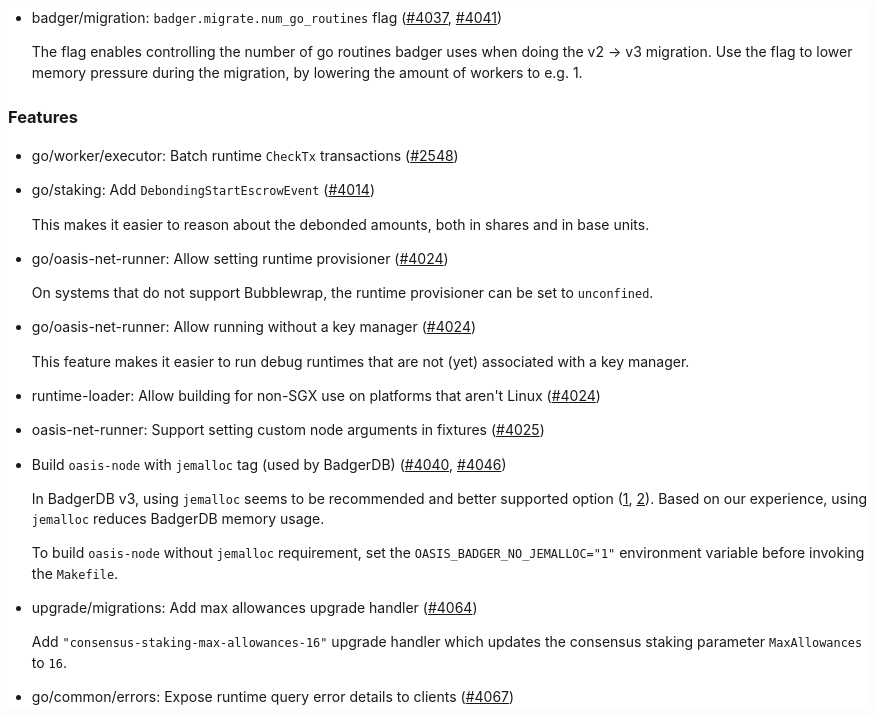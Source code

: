 - badger/migration: `badger.migrate.num_go_routines` flag
  ([#4037](https://github.com/oasisprotocol/oasis-core/issues/4037),
   [#4041](https://github.com/oasisprotocol/oasis-core/issues/4041))

  The flag enables controlling the number of go routines badger uses when
  doing the v2 -> v3 migration. Use the flag to lower memory pressure during
  the migration, by lowering the amount of workers to e.g. 1.

### Features

- go/worker/executor: Batch runtime `CheckTx` transactions
  ([#2548](https://github.com/oasisprotocol/oasis-core/issues/2548))

- go/staking: Add `DebondingStartEscrowEvent`
  ([#4014](https://github.com/oasisprotocol/oasis-core/issues/4014))

  This makes it easier to reason about the debonded amounts, both in shares and
  in base units.

- go/oasis-net-runner: Allow setting runtime provisioner
  ([#4024](https://github.com/oasisprotocol/oasis-core/issues/4024))

  On systems that do not support Bubblewrap, the runtime provisioner can be
  set to `unconfined`.

- go/oasis-net-runner: Allow running without a key manager
  ([#4024](https://github.com/oasisprotocol/oasis-core/issues/4024))

  This feature makes it easier to run debug runtimes that are not (yet)
  associated with a key manager.

- runtime-loader: Allow building for non-SGX use on platforms that aren't Linux
  ([#4024](https://github.com/oasisprotocol/oasis-core/issues/4024))

- oasis-net-runner: Support setting custom node arguments in fixtures
  ([#4025](https://github.com/oasisprotocol/oasis-core/issues/4025))

- Build `oasis-node` with `jemalloc` tag (used by BadgerDB)
  ([#4040](https://github.com/oasisprotocol/oasis-core/issues/4040),
   [#4046](https://github.com/oasisprotocol/oasis-core/issues/4046))

  In BadgerDB v3, using `jemalloc` seems to be recommended and better supported
  option ([1], [2]). Based on our experience, using `jemalloc` reduces BadgerDB
  memory usage.

  To build `oasis-node` without `jemalloc` requirement, set the
  `OASIS_BADGER_NO_JEMALLOC="1"` environment variable before invoking the
  `Makefile`.

  [1]: https://dgraph.io/blog/post/manual-memory-management-golang-jemalloc/
  [2]: https://discuss.dgraph.io/t/memory-issue-during-stream-operation/13033

- upgrade/migrations: Add max allowances upgrade handler
  ([#4064](https://github.com/oasisprotocol/oasis-core/issues/4064))

  Add `"consensus-staking-max-allowances-16"` upgrade handler which updates
  the consensus staking parameter `MaxAllowances` to `16`.

- go/common/errors: Expose runtime query error details to clients
  ([#4067](https://github.com/oasisprotocol/oasis-core/issues/4067))


[Keep a Changelog]: https://keepachangelog.com/en/1.0.0/
  [ADR 0008]: docs/adr/0008-standard-account-key-generation.md
  [Security]: SECURITY.md
  [Release Process]: docs/release-process.md
  [ADR 0008]: docs/adr/0008-standard-account-key-generation.md
  [ADR 0007]: docs/adr/0007-improved-random-beacon.md
  [Versioning]: docs/versioning.md#version-100
  [ADR 0005]: docs/adr/0005-runtime-compute-slashing.md
  [ADR 0003]: docs/adr/0003-consensus-runtime-token-transfer.md
  [ADR 0003]: docs/adr/0003-consensus-runtime-token-transfer.md
  [ADR 0003]: docs/adr/0003-consensus-runtime-token-transfer.md
  [ADR 0004]: docs/adr/0004-runtime-governance.md
  [ADR 0004]: docs/adr/0004-runtime-governance.md
  [ADR 0006]: docs/adr/0006-consensus-governance.md
  [Governance backend documentation]: docs/consensus/governance.md
  [ADR 0005]: docs/adr/0005-runtime-compute-slashing.md
  [ADR 0002]: docs/adr/0002-go-modules-compatible-git-tags.md
  [#3448]: https://github.com/oasisprotocol/oasis-core/issues/3448
  [genesis document's hash]: docs/consensus/genesis.md#genesis-documents-hash
  [Release Process]: docs/release-process.md